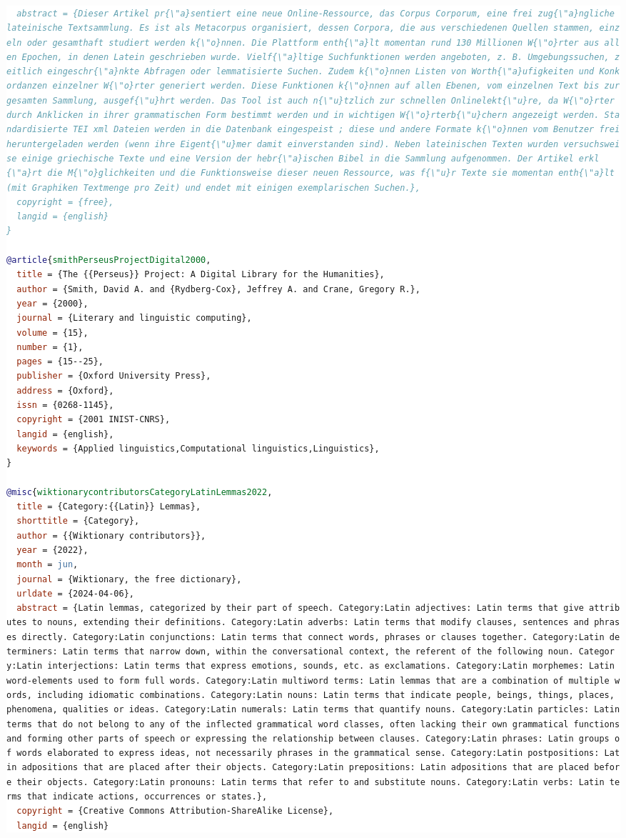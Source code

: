 ```bibtex
  abstract = {Dieser Artikel pr{\"a}sentiert eine neue Online-Ressource, das Corpus Corporum, eine frei zug{\"a}ngliche lateinische Textsammlung. Es ist als Metacorpus organisiert, dessen Corpora, die aus verschiedenen Quellen stammen, einzeln oder gesamthaft studiert werden k{\"o}nnen. Die Plattform enth{\"a}lt momentan rund 130 Millionen W{\"o}rter aus allen Epochen, in denen Latein geschrieben wurde. Vielf{\"a}ltige Suchfunktionen werden angeboten, z. B. Umgebungssuchen, zeitlich eingeschr{\"a}nkte Abfragen oder lemmatisierte Suchen. Zudem k{\"o}nnen Listen von Worth{\"a}ufigkeiten und Konkordanzen einzelner W{\"o}rter generiert werden. Diese Funktionen k{\"o}nnen auf allen Ebenen, vom einzelnen Text bis zur gesamten Sammlung, ausgef{\"u}hrt werden. Das Tool ist auch n{\"u}tzlich zur schnellen Onlinelekt{\"u}re, da W{\"o}rter durch Anklicken in ihrer grammatischen Form bestimmt werden und in wichtigen W{\"o}rterb{\"u}chern angezeigt werden. Standardisierte TEI xml Dateien werden in die Datenbank eingespeist ; diese und andere Formate k{\"o}nnen vom Benutzer frei heruntergeladen werden (wenn ihre Eigent{\"u}mer damit einverstanden sind). Neben lateinischen Texten wurden versuchsweise einige griechische Texte und eine Version der hebr{\"a}ischen Bibel in die Sammlung aufgenommen. Der Artikel erkl{\"a}rt die M{\"o}glichkeiten und die Funktionsweise dieser neuen Ressource, was f{\"u}r Texte sie momentan enth{\"a}lt (mit Graphiken Textmenge pro Zeit) und endet mit einigen exemplarischen Suchen.},
  copyright = {free},
  langid = {english}
}

@article{smithPerseusProjectDigital2000,
  title = {The {{Perseus}} Project: A Digital Library for the Humanities},
  author = {Smith, David A. and {Rydberg-Cox}, Jeffrey A. and Crane, Gregory R.},
  year = {2000},
  journal = {Literary and linguistic computing},
  volume = {15},
  number = {1},
  pages = {15--25},
  publisher = {Oxford University Press},
  address = {Oxford},
  issn = {0268-1145},
  copyright = {2001 INIST-CNRS},
  langid = {english},
  keywords = {Applied linguistics,Computational linguistics,Linguistics},
}

@misc{wiktionarycontributorsCategoryLatinLemmas2022,
  title = {Category:{{Latin}} Lemmas},
  shorttitle = {Category},
  author = {{Wiktionary contributors}},
  year = {2022},
  month = jun,
  journal = {Wiktionary, the free dictionary},
  urldate = {2024-04-06},
  abstract = {Latin lemmas, categorized by their part of speech. Category:Latin adjectives: Latin terms that give attributes to nouns, extending their definitions. Category:Latin adverbs: Latin terms that modify clauses, sentences and phrases directly. Category:Latin conjunctions: Latin terms that connect words, phrases or clauses together. Category:Latin determiners: Latin terms that narrow down, within the conversational context, the referent of the following noun. Category:Latin interjections: Latin terms that express emotions, sounds, etc. as exclamations. Category:Latin morphemes: Latin word-elements used to form full words. Category:Latin multiword terms: Latin lemmas that are a combination of multiple words, including idiomatic combinations. Category:Latin nouns: Latin terms that indicate people, beings, things, places, phenomena, qualities or ideas. Category:Latin numerals: Latin terms that quantify nouns. Category:Latin particles: Latin terms that do not belong to any of the inflected grammatical word classes, often lacking their own grammatical functions and forming other parts of speech or expressing the relationship between clauses. Category:Latin phrases: Latin groups of words elaborated to express ideas, not necessarily phrases in the grammatical sense. Category:Latin postpositions: Latin adpositions that are placed after their objects. Category:Latin prepositions: Latin adpositions that are placed before their objects. Category:Latin pronouns: Latin terms that refer to and substitute nouns. Category:Latin verbs: Latin terms that indicate actions, occurrences or states.},
  copyright = {Creative Commons Attribution-ShareAlike License},
  langid = {english}
```